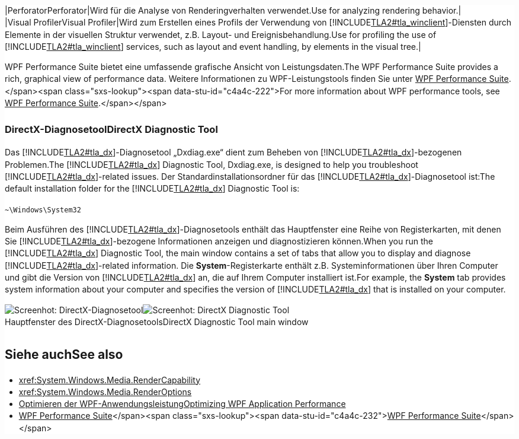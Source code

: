 |<span data-ttu-id="c4a4c-217">Perforator</span><span class="sxs-lookup"><span data-stu-id="c4a4c-217">Perforator</span></span>|<span data-ttu-id="c4a4c-218">Wird für die Analyse von Renderingverhalten verwendet.</span><span class="sxs-lookup"><span data-stu-id="c4a4c-218">Use for analyzing rendering behavior.</span></span>|  
|<span data-ttu-id="c4a4c-219">Visual Profiler</span><span class="sxs-lookup"><span data-stu-id="c4a4c-219">Visual Profiler</span></span>|<span data-ttu-id="c4a4c-220">Wird zum Erstellen eines Profils der Verwendung von [!INCLUDE[TLA2#tla_winclient](../../../../includes/tla2sharptla-winclient-md.md)]-Diensten durch Elemente in der visuellen Struktur verwendet, z.B. Layout- und Ereignisbehandlung.</span><span class="sxs-lookup"><span data-stu-id="c4a4c-220">Use for profiling the use of [!INCLUDE[TLA2#tla_winclient](../../../../includes/tla2sharptla-winclient-md.md)] services, such as layout and event handling, by elements in the visual tree.</span></span>|  
  
 <span data-ttu-id="c4a4c-221">WPF Performance Suite bietet eine umfassende grafische Ansicht von Leistungsdaten.</span><span class="sxs-lookup"><span data-stu-id="c4a4c-221">The WPF Performance Suite provides a rich, graphical view of performance data.</span></span> <span data-ttu-id="c4a4c-222">Weitere Informationen zu WPF-Leistungstools finden Sie unter [WPF Performance Suite](https://docs.microsoft.com/previous-versions/dotnet/netframework-4.0/aa969767(v=vs.100)).</span><span class="sxs-lookup"><span data-stu-id="c4a4c-222">For more information about WPF performance tools, see [WPF Performance Suite](https://docs.microsoft.com/previous-versions/dotnet/netframework-4.0/aa969767(v=vs.100)).</span></span>  
  
### <a name="directx-diagnostic-tool"></a><span data-ttu-id="c4a4c-223">DirectX-Diagnosetool</span><span class="sxs-lookup"><span data-stu-id="c4a4c-223">DirectX Diagnostic Tool</span></span>  
 <span data-ttu-id="c4a4c-224">Das [!INCLUDE[TLA2#tla_dx](../../../../includes/tla2sharptla-dx-md.md)]-Diagnosetool „Dxdiag.exe“ dient zum Beheben von [!INCLUDE[TLA2#tla_dx](../../../../includes/tla2sharptla-dx-md.md)]-bezogenen Problemen.</span><span class="sxs-lookup"><span data-stu-id="c4a4c-224">The [!INCLUDE[TLA2#tla_dx](../../../../includes/tla2sharptla-dx-md.md)] Diagnostic Tool, Dxdiag.exe, is designed to help you troubleshoot [!INCLUDE[TLA2#tla_dx](../../../../includes/tla2sharptla-dx-md.md)]-related issues.</span></span> <span data-ttu-id="c4a4c-225">Der Standardinstallationsordner für das [!INCLUDE[TLA2#tla_dx](../../../../includes/tla2sharptla-dx-md.md)]-Diagnosetool ist:</span><span class="sxs-lookup"><span data-stu-id="c4a4c-225">The default installation folder for the [!INCLUDE[TLA2#tla_dx](../../../../includes/tla2sharptla-dx-md.md)] Diagnostic Tool is:</span></span>  
  
 `~\Windows\System32`  
  
 <span data-ttu-id="c4a4c-226">Beim Ausführen des [!INCLUDE[TLA2#tla_dx](../../../../includes/tla2sharptla-dx-md.md)]-Diagnosetools enthält das Hauptfenster eine Reihe von Registerkarten, mit denen Sie [!INCLUDE[TLA2#tla_dx](../../../../includes/tla2sharptla-dx-md.md)]-bezogene Informationen anzeigen und diagnostizieren können.</span><span class="sxs-lookup"><span data-stu-id="c4a4c-226">When you run the [!INCLUDE[TLA2#tla_dx](../../../../includes/tla2sharptla-dx-md.md)] Diagnostic Tool, the main window contains a set of tabs that allow you to display and diagnose [!INCLUDE[TLA2#tla_dx](../../../../includes/tla2sharptla-dx-md.md)]-related information.</span></span> <span data-ttu-id="c4a4c-227">Die **System**-Registerkarte enthält z.B. Systeminformationen über Ihren Computer und gibt die Version von [!INCLUDE[TLA2#tla_dx](../../../../includes/tla2sharptla-dx-md.md)] an, die auf Ihrem Computer installiert ist.</span><span class="sxs-lookup"><span data-stu-id="c4a4c-227">For example, the **System** tab provides system information about your computer and specifies the version of [!INCLUDE[TLA2#tla_dx](../../../../includes/tla2sharptla-dx-md.md)] that is installed on your computer.</span></span>  
  
 <span data-ttu-id="c4a4c-228">![Screenhot: DirectX-Diagnosetool](../../../../docs/framework/wpf/advanced/media/directxdiagnostictool-01.png "DirectXDiagnosticTool_01")</span><span class="sxs-lookup"><span data-stu-id="c4a4c-228">![Screenhot: DirectX Diagnostic Tool](../../../../docs/framework/wpf/advanced/media/directxdiagnostictool-01.png "DirectXDiagnosticTool_01")</span></span>  
<span data-ttu-id="c4a4c-229">Hauptfenster des DirectX-Diagnosetools</span><span class="sxs-lookup"><span data-stu-id="c4a4c-229">DirectX Diagnostic Tool main window</span></span>  
  
## <a name="see-also"></a><span data-ttu-id="c4a4c-230">Siehe auch</span><span class="sxs-lookup"><span data-stu-id="c4a4c-230">See also</span></span>
- <xref:System.Windows.Media.RenderCapability>
- <xref:System.Windows.Media.RenderOptions>
- [<span data-ttu-id="c4a4c-231">Optimieren der WPF-Anwendungsleistung</span><span class="sxs-lookup"><span data-stu-id="c4a4c-231">Optimizing WPF Application Performance</span></span>](../../../../docs/framework/wpf/advanced/optimizing-wpf-application-performance.md)
- <span data-ttu-id="c4a4c-232">[WPF Performance Suite](https://docs.microsoft.com/previous-versions/dotnet/netframework-4.0/aa969767(v=vs.100))</span><span class="sxs-lookup"><span data-stu-id="c4a4c-232">[WPF Performance Suite](https://docs.microsoft.com/previous-versions/dotnet/netframework-4.0/aa969767(v=vs.100))</span></span>